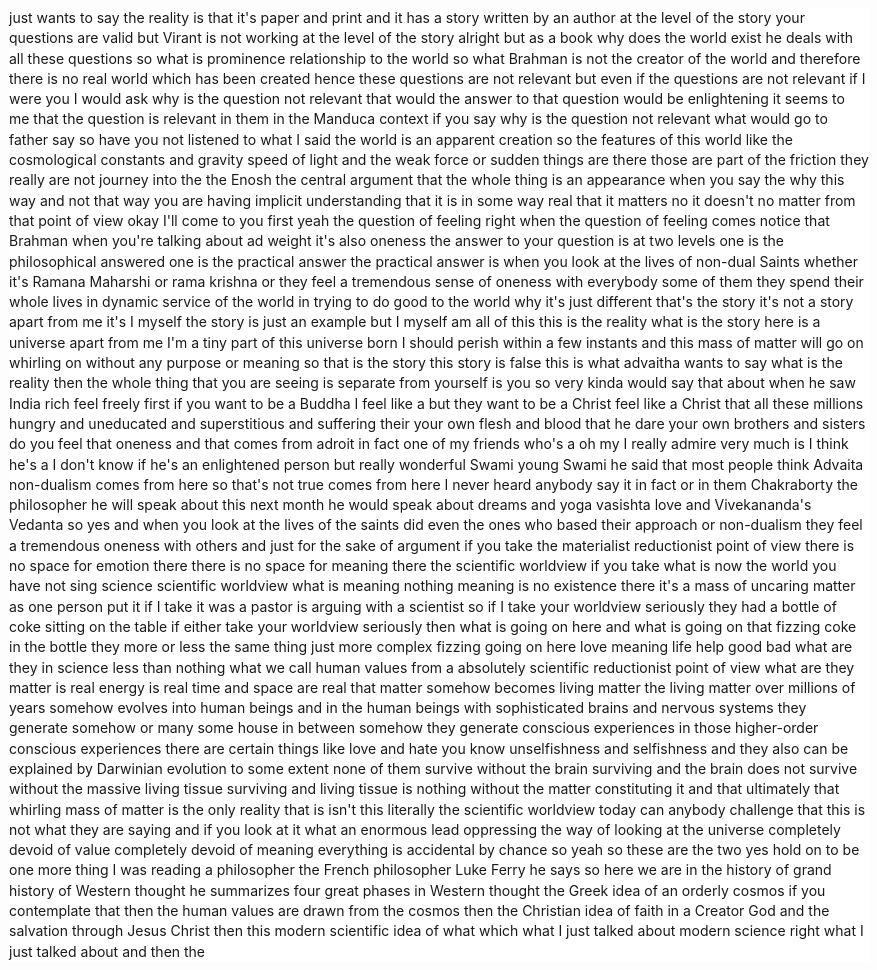 just wants to say the reality is that it's paper and print and it has a story written by an author at the level of the story your questions are valid but Virant is not working at the level of the story alright but as a book why does the world exist he deals with all these questions so what is prominence relationship to the world so what Brahman is not the creator of the world and therefore there is no real world which has been created hence these questions are not relevant but even if the questions are not relevant if I were you I would ask why is the question not relevant that would the answer to that question would be enlightening it seems to me that the question is relevant in them in the Manduca context if you say why is the question not relevant what would go to father say so have you not listened to what I said the world is an apparent creation so the features of this world like the cosmological constants and gravity speed of light and the weak force or sudden things are there those are part of the friction they really are not journey into the the Enosh the central argument that the whole thing is an appearance when you say the why this way and not that way you are having implicit understanding that it is in some way real that it matters no it doesn't no matter from that point of view okay I'll come to you first yeah the question of feeling right when the question of feeling comes notice that Brahman when you're talking about ad weight it's also oneness the answer to your question is at two levels one is the philosophical answered one is the practical answer the practical answer is when you look at the lives of non-dual Saints whether it's Ramana Maharshi or rama krishna or they feel a tremendous sense of oneness with everybody some of them they spend their whole lives in dynamic service of the world in trying to do good to the world why it's just different that's the story it's not a story apart from me it's I myself the story is just an example but I myself am all of this this is the reality what is the story here is a universe apart from me I'm a tiny part of this universe born I should perish within a few instants and this mass of matter will go on whirling on without any purpose or meaning so that is the story this story is false this is what advaitha wants to say what is the reality then the whole thing that you are seeing is separate from yourself is you so very kinda would say that about when he saw India rich feel freely first if you want to be a Buddha I feel like a but they want to be a Christ feel like a Christ that all these millions hungry and uneducated and superstitious and suffering their your own flesh and blood that he dare your own brothers and sisters do you feel that oneness and that comes from adroit in fact one of my friends who's a oh my I really admire very much is I think he's a I don't know if he's an enlightened person but really wonderful Swami young Swami he said that most people think Advaita non-dualism comes from here so that's not true comes from here I never heard anybody say it in fact or in them Chakraborty the philosopher he will speak about this next month he would speak about dreams and yoga vasishta love and Vivekananda's Vedanta so yes and when you look at the lives of the saints did even the ones who based their approach or non-dualism they feel a tremendous oneness with others and just for the sake of argument if you take the materialist reductionist point of view there is no space for emotion there there is no space for meaning there the scientific worldview if you take what is now the world you have not sing science scientific worldview what is meaning nothing meaning is no existence there it's a mass of uncaring matter as one person put it if I take it was a pastor is arguing with a scientist so if I take your worldview seriously they had a bottle of coke sitting on the table if either take your worldview seriously then what is going on here and what is going on that fizzing coke in the bottle they more or less the same thing just more complex fizzing going on here love meaning life help good bad what are they in science less than nothing what we call human values from a absolutely scientific reductionist point of view what are they matter is real energy is real time and space are real that matter somehow becomes living matter the living matter over millions of years somehow evolves into human beings and in the human beings with sophisticated brains and nervous systems they generate somehow or many some house in between somehow they generate conscious experiences in those higher-order conscious experiences there are certain things like love and hate you know unselfishness and selfishness and they also can be explained by Darwinian evolution to some extent none of them survive without the brain surviving and the brain does not survive without the massive living tissue surviving and living tissue is nothing without the matter constituting it and that ultimately that whirling mass of matter is the only reality that is isn't this literally the scientific worldview today can anybody challenge that this is not what they are saying and if you look at it what an enormous lead oppressing the way of looking at the universe completely devoid of value completely devoid of meaning everything is accidental by chance so yeah so these are the two yes hold on to be one more thing I was reading a philosopher the French philosopher Luke Ferry he says so here we are in the history of grand history of Western thought he summarizes four great phases in Western thought the Greek idea of an orderly cosmos if you contemplate that then the human values are drawn from the cosmos then the Christian idea of faith in a Creator God and the salvation through Jesus Christ then this modern scientific idea of what which what I just talked about modern science right what I just talked about and then the